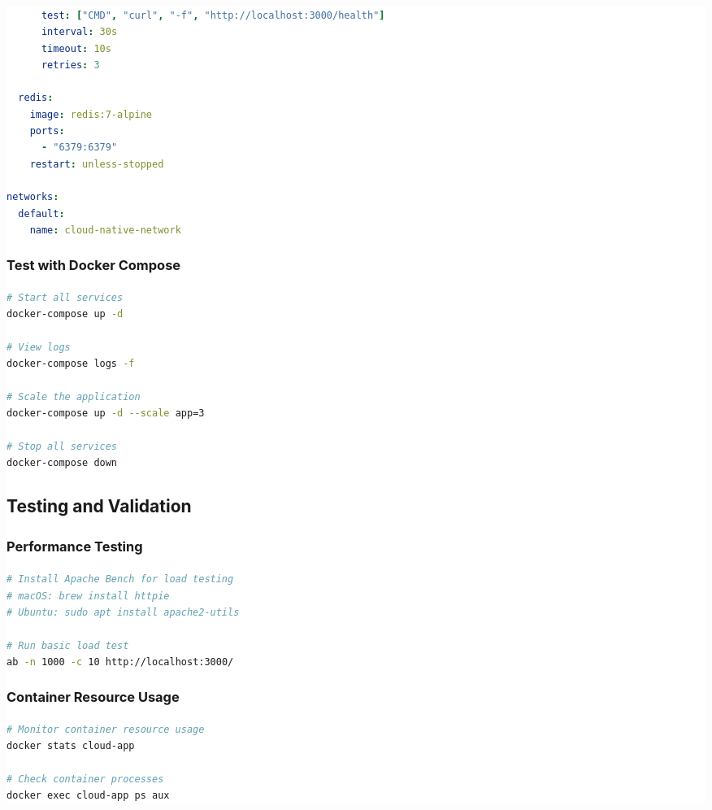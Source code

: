 ```yaml
      test: ["CMD", "curl", "-f", "http://localhost:3000/health"]
      interval: 30s
      timeout: 10s
      retries: 3

  redis:
    image: redis:7-alpine
    ports:
      - "6379:6379"
    restart: unless-stopped

networks:
  default:
    name: cloud-native-network
```

### Test with Docker Compose

```bash
# Start all services
docker-compose up -d

# View logs
docker-compose logs -f

# Scale the application
docker-compose up -d --scale app=3

# Stop all services
docker-compose down
```

## Testing and Validation

### Performance Testing

```bash
# Install Apache Bench for load testing
# macOS: brew install httpie
# Ubuntu: sudo apt install apache2-utils

# Run basic load test
ab -n 1000 -c 10 http://localhost:3000/
```

### Container Resource Usage

```bash
# Monitor container resource usage
docker stats cloud-app

# Check container processes
docker exec cloud-app ps aux
```
